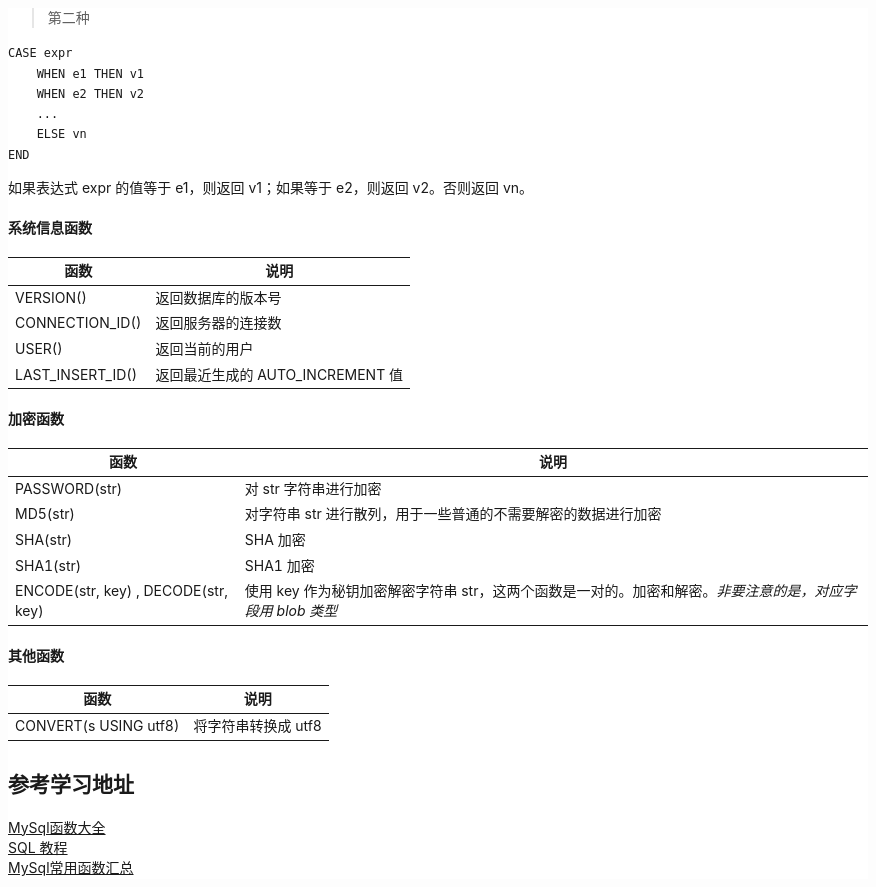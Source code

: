 > 第二种

```
CASE expr
	WHEN e1 THEN v1
	WHEN e2 THEN v2
	...
	ELSE vn
END
```
如果表达式 expr 的值等于 e1，则返回 v1；如果等于 e2，则返回 v2。否则返回 vn。

#### 系统信息函数

函数 | 说明
------- | -------
VERSION() | 返回数据库的版本号
CONNECTION_ID() | 返回服务器的连接数
USER() | 返回当前的用户
LAST_INSERT_ID() | 返回最近生成的 AUTO_INCREMENT 值

#### 加密函数

函数 | 说明
------- | -------
PASSWORD(str) | 对 str 字符串进行加密
MD5(str) | 对字符串 str 进行散列，用于一些普通的不需要解密的数据进行加密
SHA(str) | SHA 加密
SHA1(str) | SHA1 加密
ENCODE(str, key) , DECODE(str, key) | 使用 key 作为秘钥加密解密字符串 str，这两个函数是一对的。加密和解密。*非要注意的是，对应字段用 blob 类型*

#### 其他函数

函数 | 说明
------- | -------
CONVERT(s USING utf8) | 将字符串转换成 utf8


## 参考学习地址
[MySql函数大全](http://www.jianshu.com/p/32bc449a1bf6) <br/>
[SQL 教程](http://www.w3school.com.cn/sql/index.asp) <br/>
[MySql常用函数汇总](http://www.jb51.net/article/40179.htm)


